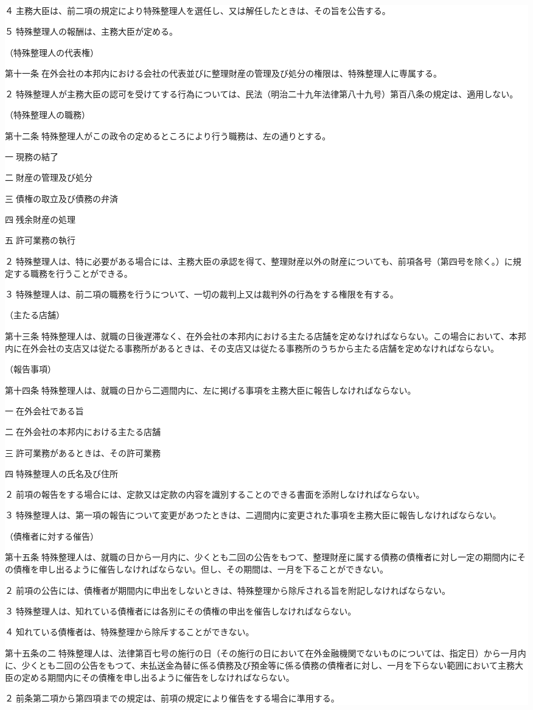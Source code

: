 ４ 主務大臣は、前二項の規定により特殊整理人を選任し、又は解任したときは、その旨を公告する。

５ 特殊整理人の報酬は、主務大臣が定める。

（特殊整理人の代表権）

第十一条 在外会社の本邦内における会社の代表並びに整理財産の管理及び処分の権限は、特殊整理人に専属する。

２ 特殊整理人が主務大臣の認可を受けてする行為については、民法（明治二十九年法律第八十九号）第百八条の規定は、適用しない。

（特殊整理人の職務）

第十二条 特殊整理人がこの政令の定めるところにより行う職務は、左の通りとする。

一 現務の結了

二 財産の管理及び処分

三 債権の取立及び債務の弁済

四 残余財産の処理

五 許可業務の執行

２ 特殊整理人は、特に必要がある場合には、主務大臣の承認を得て、整理財産以外の財産についても、前項各号（第四号を除く。）に規定する職務を行うことができる。

３ 特殊整理人は、前二項の職務を行うについて、一切の裁判上又は裁判外の行為をする権限を有する。

（主たる店舗）

第十三条 特殊整理人は、就職の日後遅滞なく、在外会社の本邦内における主たる店舗を定めなければならない。この場合において、本邦内に在外会社の支店又は従たる事務所があるときは、その支店又は従たる事務所のうちから主たる店舗を定めなければならない。

（報告事項）

第十四条 特殊整理人は、就職の日から二週間内に、左に掲げる事項を主務大臣に報告しなければならない。

一 在外会社である旨

二 在外会社の本邦内における主たる店舗

三 許可業務があるときは、その許可業務

四 特殊整理人の氏名及び住所

２ 前項の報告をする場合には、定款又は定款の内容を識別することのできる書面を添附しなければならない。

３ 特殊整理人は、第一項の報告について変更があつたときは、二週間内に変更された事項を主務大臣に報告しなければならない。

（債権者に対する催告）

第十五条 特殊整理人は、就職の日から一月内に、少くとも二回の公告をもつて、整理財産に属する債務の債権者に対し一定の期間内にその債権を申し出るように催告しなければならない。但し、その期間は、一月を下ることができない。

２ 前項の公告には、債権者が期間内に申出をしないときは、特殊整理から除斥される旨を附記しなければならない。

３ 特殊整理人は、知れている債権者には各別にその債権の申出を催告しなければならない。

４ 知れている債権者は、特殊整理から除斥することができない。

第十五条の二 特殊整理人は、法律第百七号の施行の日（その施行の日において在外金融機関でないものについては、指定日）から一月内に、少くとも二回の公告をもつて、未払送金為替に係る債務及び預金等に係る債務の債権者に対し、一月を下らない範囲において主務大臣の定める期間内にその債権を申し出るように催告をしなければならない。

２ 前条第二項から第四項までの規定は、前項の規定により催告をする場合に準用する。
